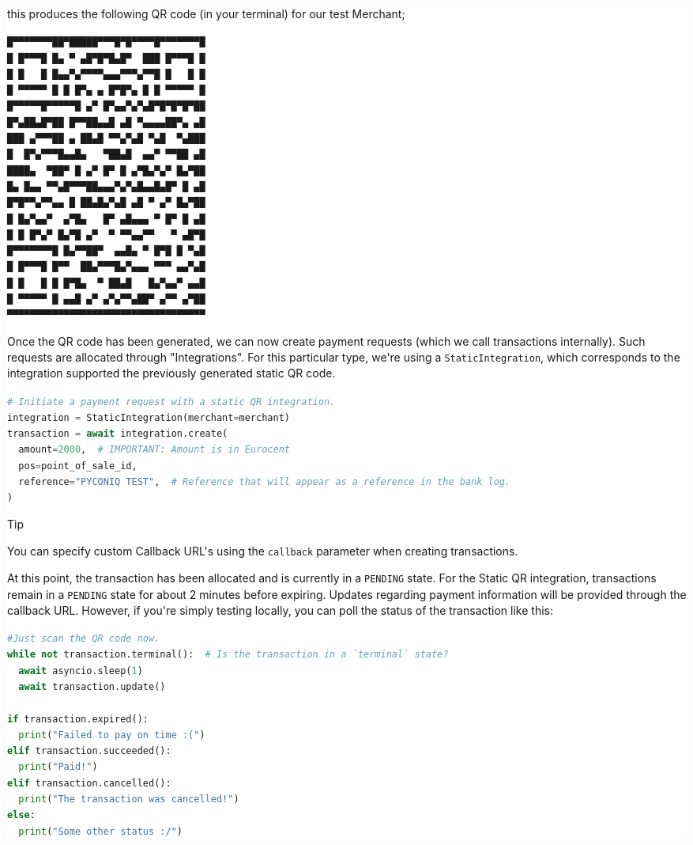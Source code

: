 this produces the following QR code (in your terminal) for our test Merchant;

```console
█▀▀▀▀▀▀▀██▀█████▀▀▀█▀█▀▀▀▀█▀▀▀▀▀▀▀█
█ █▀▀▀█ █▄ ▀ ▄█▀█▀█▄█▀  ███ █▀▀▀█ █
█ █   █ █▄▄▀▄▀▀▀▀▄▄▄▀▀▀▄▀▀█ █   █ █
█ ▀▀▀▀▀ █ █ █▀▄ ▄ █▀█▀▄ █ █ ▀▀▀▀▀ █
█▀▀▀▀▀█▀▀▀▀▀█ ▄▀ █▀▄▄▀▄▀▄█▀█▀█▀█▀██
█▀▄██▄█▀██ █▀▀██▄▄█ ▄█ ▀▄▄▄▄██▀▄ ▄█
███ ▄▀▀▀██ ▄ ██▄█ ▀▀▄▀▄█ ▀▄█  ▀▄███
█  █▀▄▀▀▀█▄▄█▄   ▀██▄█  ▄▄▀ ▀▀██ ▄█
████▄  ▀██▀ █ ▄▀ █▀ █ ▄▀█▄▀▄▀ █▄▀██
█▄ █▄▄ ▀▀▄█▀▀▀██▄▄▄▀▄▀▄█▄▄█▄█▀ █ ▄█
█▀█▀▀▄▀▀▄▄ █ ██▄█▄▀▄█ ▄█ ▀ ▄▀ █▄▀██
█ █▄▀▄▄▀  ▄▀█▄   █▀ ▄█▄▄▄ ▀ █▀ █ ▄█
█ █ █▀▄▀ █▄▀█ ▄▀  ▀ ▀▀▄▄▀▀   ▀ ▄█▀█
█▀▀▀▀▀▀▀█ █▄▀▀██▀  ▄▄█▄ ▀ █▀█ █ ▀▄█
█ █▀▀▀█ █▀▀  ██▄▀▀▀█▄▀▄▄▄ ▀▀▀ ▄▄▀▄█
█ █   █ █ █▀█▄  ▀ ██▄█   █▄▀▄▄▀ ▄▄█
█ ▀▀▀▀▀ █ ▄▄█ ▄▀ ▄▀▄▀▀▄██▀ ▄▀▀ ▄▀██
▀▀▀▀▀▀▀▀▀▀▀▀▀▀▀▀▀▀▀▀▀▀▀▀▀▀▀▀▀▀▀▀▀▀▀
```

Once the QR code has been generated, we can now create payment requests (which we
call transactions internally). Such requests are allocated through "Integrations".
For this particular type, we're using a `StaticIntegration`, which corresponds to the
integration supported the previously generated static QR code.

```python
# Initiate a payment request with a static QR integration.
integration = StaticIntegration(merchant=merchant)
transaction = await integration.create(
  amount=2000,  # IMPORTANT: Amount is in Eurocent
  pos=point_of_sale_id,
  reference="PYCONIQ TEST",  # Reference that will appear as a reference in the bank log.
)
```

> [!TIP]
> You can specify custom Callback URL's using the `callback` parameter when creating transactions.

At this point, the transaction has been allocated and is currently in a `PENDING` state.
For the Static QR integration, transactions remain in a `PENDING` state for about 2
minutes before expiring. Updates regarding payment information will be provided through
the callback URL. However, if you're simply testing locally, you can poll the status
of the transaction like this:

```python
#Just scan the QR code now.
while not transaction.terminal():  # Is the transaction in a `terminal` state?
  await asyncio.sleep(1)
  await transaction.update()

if transaction.expired():
  print("Failed to pay on time :(")
elif transaction.succeeded():
  print("Paid!")
elif transaction.cancelled():
  print("The transaction was cancelled!")
else:
  print("Some other status :/")
```
